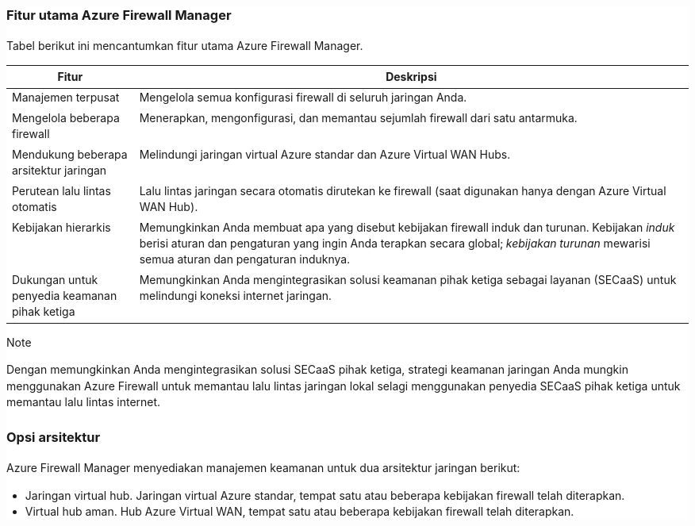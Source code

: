 ### <a name="key-features-of-azure-firewall-manager"></a>Fitur utama Azure Firewall Manager

Tabel berikut ini mencantumkan fitur utama Azure Firewall Manager.

|Fitur  |Deskripsi  |
|---------|---------|
|Manajemen terpusat     |Mengelola semua konfigurasi firewall di seluruh jaringan Anda.         |
|Mengelola beberapa firewall     |Menerapkan, mengonfigurasi, dan memantau sejumlah firewall dari satu antarmuka.         |
|Mendukung beberapa arsitektur jaringan     |Melindungi jaringan virtual Azure standar dan Azure Virtual WAN Hubs.         |
|Perutean lalu lintas otomatis     |Lalu lintas jaringan secara otomatis dirutekan ke firewall (saat digunakan hanya dengan Azure Virtual WAN Hub).         |
|Kebijakan hierarkis     |Memungkinkan Anda membuat apa yang disebut kebijakan firewall induk dan turunan. Kebijakan *induk* berisi aturan dan pengaturan yang ingin Anda terapkan secara global; *kebijakan turunan* mewarisi semua aturan dan pengaturan induknya.         |
|Dukungan untuk penyedia keamanan pihak ketiga     |Memungkinkan Anda mengintegrasikan solusi keamanan pihak ketiga sebagai layanan (SECaaS) untuk melindungi koneksi internet jaringan.         |

> [!NOTE]
> Dengan memungkinkan Anda mengintegrasikan solusi SECaaS pihak ketiga, strategi keamanan jaringan Anda mungkin menggunakan Azure Firewall untuk memantau lalu lintas jaringan lokal selagi menggunakan penyedia SECaaS pihak ketiga untuk memantau lalu lintas internet.

### <a name="architecture-options"></a>Opsi arsitektur

Azure Firewall Manager menyediakan manajemen keamanan untuk dua arsitektur jaringan berikut:

- Jaringan virtual hub. Jaringan virtual Azure standar, tempat satu atau beberapa kebijakan firewall telah diterapkan.
- Virtual hub aman. Hub Azure Virtual WAN, tempat satu atau beberapa kebijakan firewall telah diterapkan.
